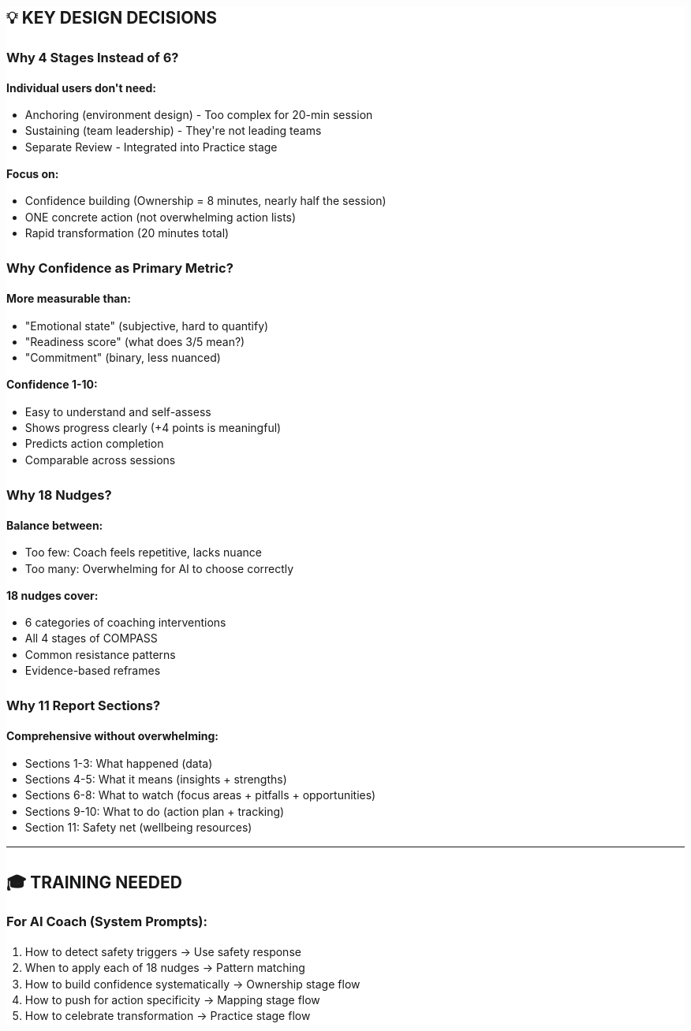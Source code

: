 
## 💡 KEY DESIGN DECISIONS

### Why 4 Stages Instead of 6?
**Individual users don't need:**
- Anchoring (environment design) - Too complex for 20-min session
- Sustaining (team leadership) - They're not leading teams
- Separate Review - Integrated into Practice stage

**Focus on:**
- Confidence building (Ownership = 8 minutes, nearly half the session)
- ONE concrete action (not overwhelming action lists)
- Rapid transformation (20 minutes total)

### Why Confidence as Primary Metric?
**More measurable than:**
- "Emotional state" (subjective, hard to quantify)
- "Readiness score" (what does 3/5 mean?)
- "Commitment" (binary, less nuanced)

**Confidence 1-10:**
- Easy to understand and self-assess
- Shows progress clearly (+4 points is meaningful)
- Predicts action completion
- Comparable across sessions

### Why 18 Nudges?
**Balance between:**
- Too few: Coach feels repetitive, lacks nuance
- Too many: Overwhelming for AI to choose correctly

**18 nudges cover:**
- 6 categories of coaching interventions
- All 4 stages of COMPASS
- Common resistance patterns
- Evidence-based reframes

### Why 11 Report Sections?
**Comprehensive without overwhelming:**
- Sections 1-3: What happened (data)
- Sections 4-5: What it means (insights + strengths)
- Sections 6-8: What to watch (focus areas + pitfalls + opportunities)
- Sections 9-10: What to do (action plan + tracking)
- Section 11: Safety net (wellbeing resources)

---

## 🎓 TRAINING NEEDED

### For AI Coach (System Prompts):
1. How to detect safety triggers → Use safety response
2. When to apply each of 18 nudges → Pattern matching
3. How to build confidence systematically → Ownership stage flow
4. How to push for action specificity → Mapping stage flow
5. How to celebrate transformation → Practice stage flow
